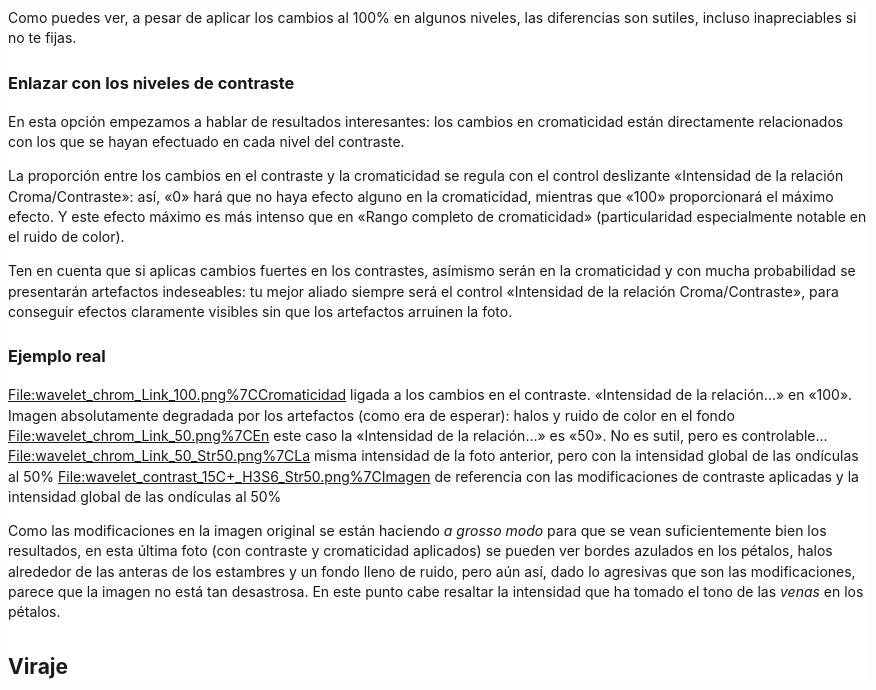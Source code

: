 
Como puedes ver, a pesar de aplicar los cambios al 100% en algunos
niveles, las diferencias son sutiles, incluso inapreciables si no te
fijas.



### Enlazar con los niveles de contraste

En esta opción empezamos a hablar de resultados interesantes: los
cambios en cromaticidad están directamente relacionados con los que se
hayan efectuado en cada nivel del contraste.

La proporción entre los cambios en el contraste y la cromaticidad se
regula con el control deslizante «Intensidad de la relación
Croma/Contraste»: así, «0» hará que no haya efecto alguno en la
cromaticidad, mientras que «100» proporcionará el máximo efecto. Y este
efecto máximo es más intenso que en «Rango completo de cromaticidad»
(particularidad especialmente notable en el ruido de color).


Ten en cuenta que si aplicas cambios fuertes en los contrastes, asímismo
serán en la cromaticidad y con mucha probabilidad se presentarán
artefactos indeseables: tu mejor aliado siempre será el control
«Intensidad de la relación Croma/Contraste», para conseguir efectos
claramente visibles sin que los artefactos arruinen la foto.



### Ejemplo real



<File:wavelet_chrom_Link_100.png%7CCromaticidad> ligada a los cambios en
el contraste. «Intensidad de la relación...» en «100». Imagen
absolutamente degradada por los artefactos (como era de esperar): halos
y ruido de color en el fondo <File:wavelet_chrom_Link_50.png%7CEn> este
caso la «Intensidad de la relación...» es «50». No es sutil, pero es
controlable... <File:wavelet_chrom_Link_50_Str50.png%7CLa> misma
intensidad de la foto anterior, pero con la intensidad global de las
ondículas al 50% <File:wavelet_contrast_15C+_H3S6_Str50.png%7CImagen> de
referencia con las modificaciones de contraste aplicadas y la intensidad
global de las ondículas al 50%


Como las modificaciones en la imagen original se están haciendo *a
grosso modo* para que se vean suficientemente bien los resultados, en
esta última foto (con contraste y cromaticidad aplicados) se pueden ver
bordes azulados en los pétalos, halos alrededor de las anteras de los
estambres y un fondo lleno de ruido, pero aún así, dado lo agresivas que
son las modificaciones, parece que la imagen no está tan desastrosa. En
este punto cabe resaltar la intensidad que ha tomado el tono de las
*venas* en los pétalos.



## Viraje
